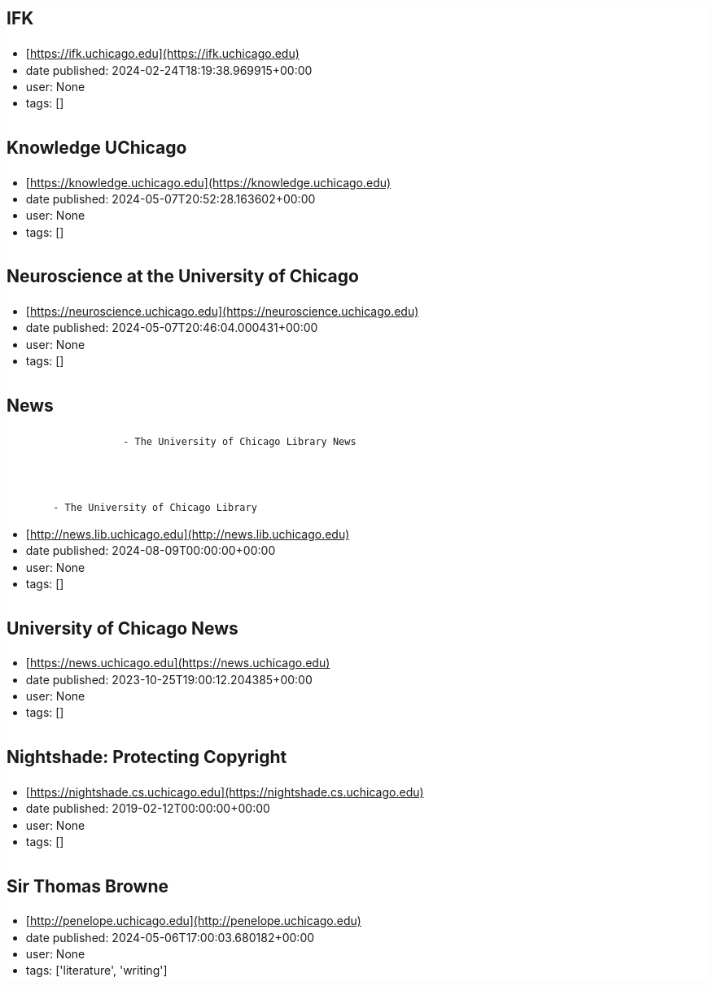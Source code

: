 ## IFK
 - [https://ifk.uchicago.edu](https://ifk.uchicago.edu)
 - date published: 2024-02-24T18:19:38.969915+00:00
 - user: None
 - tags: []

## Knowledge UChicago
 - [https://knowledge.uchicago.edu](https://knowledge.uchicago.edu)
 - date published: 2024-05-07T20:52:28.163602+00:00
 - user: None
 - tags: []

## Neuroscience at the University of Chicago
 - [https://neuroscience.uchicago.edu](https://neuroscience.uchicago.edu)
 - date published: 2024-05-07T20:46:04.000431+00:00
 - user: None
 - tags: []

## News
                
            
            
                
                    
                        - The University of Chicago Library News
                    
                
            
            - The University of Chicago Library
 - [http://news.lib.uchicago.edu](http://news.lib.uchicago.edu)
 - date published: 2024-08-09T00:00:00+00:00
 - user: None
 - tags: []

## University of Chicago News
 - [https://news.uchicago.edu](https://news.uchicago.edu)
 - date published: 2023-10-25T19:00:12.204385+00:00
 - user: None
 - tags: []

## Nightshade: Protecting Copyright
 - [https://nightshade.cs.uchicago.edu](https://nightshade.cs.uchicago.edu)
 - date published: 2019-02-12T00:00:00+00:00
 - user: None
 - tags: []

## Sir Thomas Browne
 - [http://penelope.uchicago.edu](http://penelope.uchicago.edu)
 - date published: 2024-05-06T17:00:03.680182+00:00
 - user: None
 - tags: ['literature', 'writing']
